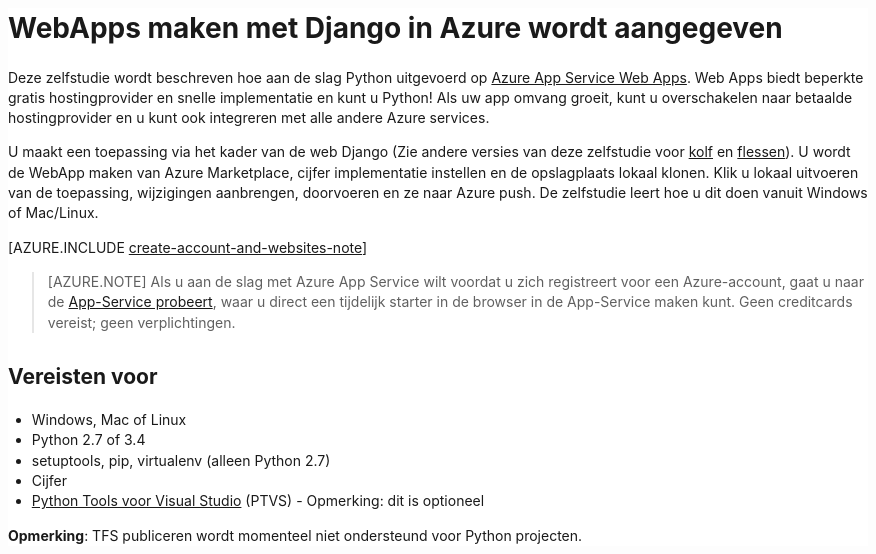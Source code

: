 <properties
    pageTitle="WebApps maken met Django in Azure wordt aangegeven"
    description="Een zelfstudie waarin u kennismaakt met een WebApp Python uitgevoerd in Azure App Service Web Apps."
    services="app-service\web"
    documentationCenter="python"
    tags="python"
    authors="huguesv" 
    manager="wpickett" 
    editor=""/>

<tags
    ms.service="app-service-web"
    ms.workload="web"
    ms.tgt_pltfrm="na"
    ms.devlang="python"
    ms.topic="hero-article" 
    ms.date="02/19/2016"
    ms.author="huvalo"/>


# <a name="creating-web-apps-with-django-in-azure"></a>WebApps maken met Django in Azure wordt aangegeven

Deze zelfstudie wordt beschreven hoe aan de slag Python uitgevoerd op [Azure App Service Web Apps](http://go.microsoft.com/fwlink/?LinkId=529714). Web Apps biedt beperkte gratis hostingprovider en snelle implementatie en kunt u Python! Als uw app omvang groeit, kunt u overschakelen naar betaalde hostingprovider en u kunt ook integreren met alle andere Azure services.

U maakt een toepassing via het kader van de web Django (Zie andere versies van deze zelfstudie voor [kolf](web-sites-python-create-deploy-flask-app.md) en [flessen](web-sites-python-create-deploy-bottle-app.md)). U wordt de WebApp maken van Azure Marketplace, cijfer implementatie instellen en de opslagplaats lokaal klonen. Klik u lokaal uitvoeren van de toepassing, wijzigingen aanbrengen, doorvoeren en ze naar Azure push. De zelfstudie leert hoe u dit doen vanuit Windows of Mac/Linux.

[AZURE.INCLUDE [create-account-and-websites-note](../../includes/create-account-and-websites-note.md)]

>[AZURE.NOTE] Als u aan de slag met Azure App Service wilt voordat u zich registreert voor een Azure-account, gaat u naar de [App-Service probeert](http://go.microsoft.com/fwlink/?LinkId=523751), waar u direct een tijdelijk starter in de browser in de App-Service maken kunt. Geen creditcards vereist; geen verplichtingen.


## <a name="prerequisites"></a>Vereisten voor

- Windows, Mac of Linux
- Python 2.7 of 3.4
- setuptools, pip, virtualenv (alleen Python 2.7)
- Cijfer
- [Python Tools voor Visual Studio][] (PTVS) - Opmerking: dit is optioneel

**Opmerking**: TFS publiceren wordt momenteel niet ondersteund voor Python projecten.


[Django en MySQL op Azure met Python Tools voor Visual Studio]: web-sites-python-ptvs-django-mysql.md
[Django en SQL-Database op Azure met Python Tools voor Visual Studio]: web-sites-python-ptvs-django-sql.md
[SQL-Database]: web-sites-python-ptvs-django-sql.md
[MySQL]: web-sites-python-ptvs-django-mysql.md
[Azure SDK voor Python 2.7]: http://go.microsoft.com/fwlink/?linkid=254281
[Azure SDK voor Python 3.4]: http://go.microsoft.com/fwlink/?linkid=516990
[Python.org]: http://www.python.org/
[Cijfer voor Windows]: http://msysgit.github.io/
[GitHub voor Windows]: https://windows.github.com/
[Python Tools voor Visual Studio]: http://aka.ms/ptvs
[Python Tools 2.2 voor Visual Studio]: http://go.microsoft.com/fwlink/?LinkID=624025
[Visual Studio]: http://www.visualstudio.com/
[Python Tools voor Visual Studio-documentatie]: http://aka.ms/ptvsdocs
[Django documentatie]: https://www.djangoproject.com/